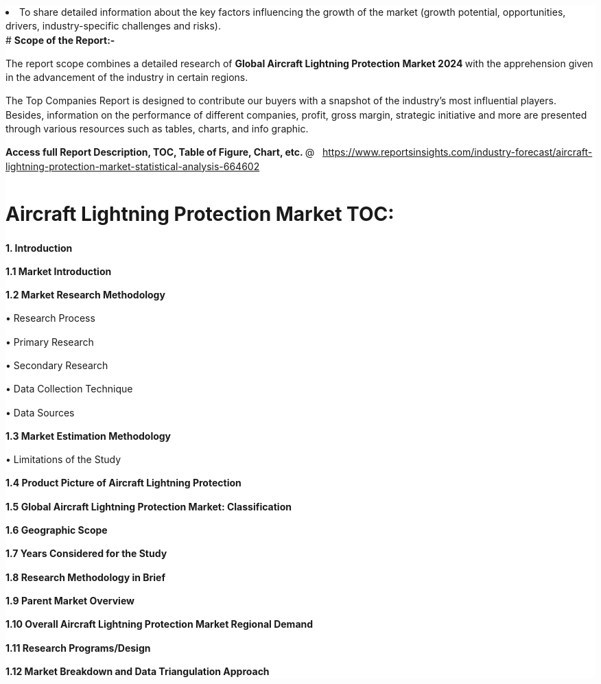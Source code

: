   <li>To share detailed information about the key factors influencing the growth of the market (growth potential, opportunities, drivers, industry-specific challenges and risks).</li>
</ul>
# <strong>Scope of the Report:-</strong><strong> </strong>

The report scope combines a detailed research of <strong>Global Aircraft Lightning Protection Market 2024 </strong>with the apprehension given in the advancement of the industry in certain regions.

The Top Companies Report is designed to contribute our buyers with a snapshot of the industry’s most influential players. Besides, information on the performance of different companies, profit, gross margin, strategic initiative and more are presented through various resources such as tables, charts, and info graphic.

<strong>Access full Report Description, TOC, Table of Figure, Chart, etc. </strong>@   <a href=https://www.reportsinsights.com/industry-forecast/aircraft-lightning-protection-market-statistical-analysis-664602 style=color:#0000ff;>https://www.reportsinsights.com/industry-forecast/aircraft-lightning-protection-market-statistical-analysis-664602</a>

# <strong>Aircraft Lightning Protection Market TOC:</strong>

<strong>1. Introduction</strong>

<strong>1.1 Market Introduction</strong>

<strong>1.2 Market Research Methodology</strong>

• Research Process

• Primary Research

• Secondary Research

• Data Collection Technique

• Data Sources

<strong>1.3 Market Estimation Methodology</strong>

• Limitations of the Study

<strong>1.4 Product Picture of Aircraft Lightning Protection</strong>

<strong>1.5 Global Aircraft Lightning Protection Market: Classification</strong>

<strong>1.6 Geographic Scope</strong>

<strong>1.7 Years Considered for the Study</strong>

<strong>1.8 Research Methodology in Brief</strong>

<strong>1.9 Parent Market Overview</strong>

<strong>1.10 Overall Aircraft Lightning Protection Market Regional Demand</strong>

<strong>1.11 Research Programs/Design</strong>

<strong>1.12 Market Breakdown and Data Triangulation Approach</strong>
